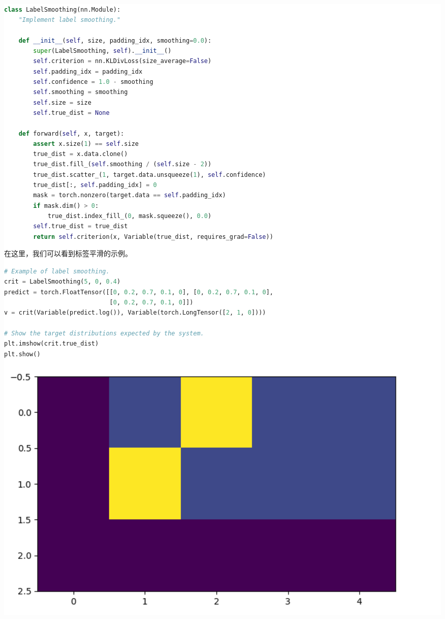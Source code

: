 ```python
class LabelSmoothing(nn.Module):
    "Implement label smoothing."

    def __init__(self, size, padding_idx, smoothing=0.0):
        super(LabelSmoothing, self).__init__()
        self.criterion = nn.KLDivLoss(size_average=False)
        self.padding_idx = padding_idx
        self.confidence = 1.0 - smoothing
        self.smoothing = smoothing
        self.size = size
        self.true_dist = None

    def forward(self, x, target):
        assert x.size(1) == self.size
        true_dist = x.data.clone()
        true_dist.fill_(self.smoothing / (self.size - 2))
        true_dist.scatter_(1, target.data.unsqueeze(1), self.confidence)
        true_dist[:, self.padding_idx] = 0
        mask = torch.nonzero(target.data == self.padding_idx)
        if mask.dim() > 0:
            true_dist.index_fill_(0, mask.squeeze(), 0.0)
        self.true_dist = true_dist
        return self.criterion(x, Variable(true_dist, requires_grad=False))
```

在这里，我们可以看到标签平滑的示例。

```python
# Example of label smoothing.
crit = LabelSmoothing(5, 0, 0.4)
predict = torch.FloatTensor([[0, 0.2, 0.7, 0.1, 0], [0, 0.2, 0.7, 0.1, 0],
                             [0, 0.2, 0.7, 0.1, 0]])
v = crit(Variable(predict.log()), Variable(torch.LongTensor([2, 1, 0])))

# Show the target distributions expected by the system.
plt.imshow(crit.true_dist)
plt.show()
```

![](./images/Transformer-C/NLP-20220308-171040-875048.png)